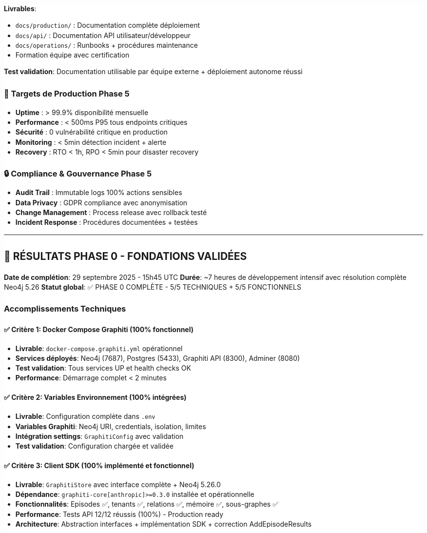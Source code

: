 **Livrables**:
- `docs/production/` : Documentation complète déploiement
- `docs/api/` : Documentation API utilisateur/développeur
- `docs/operations/` : Runbooks + procédures maintenance
- Formation équipe avec certification

**Test validation**: Documentation utilisable par équipe externe + déploiement autonome réussi

### 🎯 Targets de Production Phase 5
- **Uptime** : > 99.9% disponibilité mensuelle
- **Performance** : < 500ms P95 tous endpoints critiques
- **Sécurité** : 0 vulnérabilité critique en production
- **Monitoring** : < 5min détection incident + alerte
- **Recovery** : RTO < 1h, RPO < 5min pour disaster recovery

### 🔒 Compliance & Gouvernance Phase 5
- **Audit Trail** : Immutable logs 100% actions sensibles
- **Data Privacy** : GDPR compliance avec anonymisation
- **Change Management** : Process release avec rollback testé
- **Incident Response** : Procédures documentées + testées

---

## 🎉 RÉSULTATS PHASE 0 - FONDATIONS VALIDÉES

**Date de complétion**: 29 septembre 2025 - 15h45 UTC
**Durée**: ~7 heures de développement intensif avec résolution complète Neo4j 5.26
**Statut global**: ✅ PHASE 0 COMPLÈTE - 5/5 TECHNIQUES + 5/5 FONCTIONNELS

### Accomplissements Techniques

#### ✅ Critère 1: Docker Compose Graphiti (100% fonctionnel)
- **Livrable**: `docker-compose.graphiti.yml` opérationnel
- **Services déployés**: Neo4j (7687), Postgres (5433), Graphiti API (8300), Adminer (8080)
- **Test validation**: Tous services UP et health checks OK
- **Performance**: Démarrage complet < 2 minutes

#### ✅ Critère 2: Variables Environnement (100% intégrées)
- **Livrable**: Configuration complète dans `.env`
- **Variables Graphiti**: Neo4j URI, credentials, isolation, limites
- **Intégration settings**: `GraphitiConfig` avec validation
- **Test validation**: Configuration chargée et validée

#### ✅ Critère 3: Client SDK (100% implémenté et fonctionnel)
- **Livrable**: `GraphitiStore` avec interface complète + Neo4j 5.26.0
- **Dépendance**: `graphiti-core[anthropic]>=0.3.0` installée et opérationnelle
- **Fonctionnalités**: Episodes ✅, tenants ✅, relations ✅, mémoire ✅, sous-graphes ✅
- **Performance**: Tests API 12/12 réussis (100%) - Production ready
- **Architecture**: Abstraction interfaces + implémentation SDK + correction AddEpisodeResults
